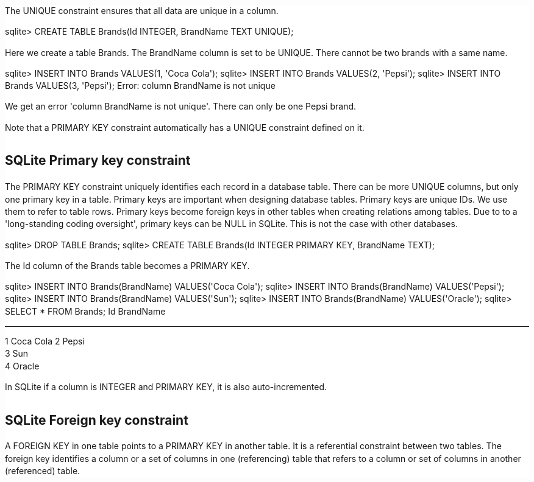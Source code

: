 The UNIQUE constraint ensures that all data are unique in a column. 

sqlite&gt; CREATE TABLE Brands(Id INTEGER, BrandName TEXT UNIQUE);

Here we create a table Brands. The BrandName column is 
set to be UNIQUE. There cannot be two brands with a same name. 

sqlite&gt; INSERT INTO Brands VALUES(1, 'Coca Cola');
sqlite&gt; INSERT INTO Brands VALUES(2, 'Pepsi');
sqlite&gt; INSERT INTO Brands VALUES(3, 'Pepsi');
Error: column BrandName is not unique

We get an error 'column BrandName is not unique'. There can only be one Pepsi brand. 

Note that a PRIMARY KEY constraint automatically has a 
UNIQUE constraint defined on it.

## SQLite Primary key constraint

The PRIMARY KEY constraint uniquely identifies each record in a 
database table. There can be more UNIQUE columns, but only one primary 
key in a table. Primary keys are important when designing database tables. 
Primary keys are unique IDs. We use them to refer to table rows. Primary keys 
become foreign keys in other tables when creating relations among
tables. Due to to a 'long-standing coding oversight', primary keys can be 
NULL in SQLite. This is not the case with other databases. 

sqlite&gt; DROP TABLE Brands;
sqlite&gt; CREATE TABLE Brands(Id INTEGER PRIMARY KEY, BrandName TEXT);

The Id column of the Brands table becomes a 
PRIMARY KEY. 

sqlite&gt; INSERT INTO Brands(BrandName) VALUES('Coca Cola');
sqlite&gt; INSERT INTO Brands(BrandName) VALUES('Pepsi');
sqlite&gt; INSERT INTO Brands(BrandName) VALUES('Sun');
sqlite&gt; INSERT INTO Brands(BrandName) VALUES('Oracle');
sqlite&gt; SELECT * FROM Brands;
Id          BrandName 
----------  ----------
1           Coca Cola 
2           Pepsi     
3           Sun       
4           Oracle   

In SQLite if a column is INTEGER and PRIMARY KEY, 
it is also auto-incremented.

## SQLite Foreign key constraint

A FOREIGN KEY in one table points to a PRIMARY KEY in 
another table. It is a referential constraint between two tables. The foreign key 
identifies a column or a set of columns in one (referencing) table that refers to 
a column or set of columns in another (referenced) table.
